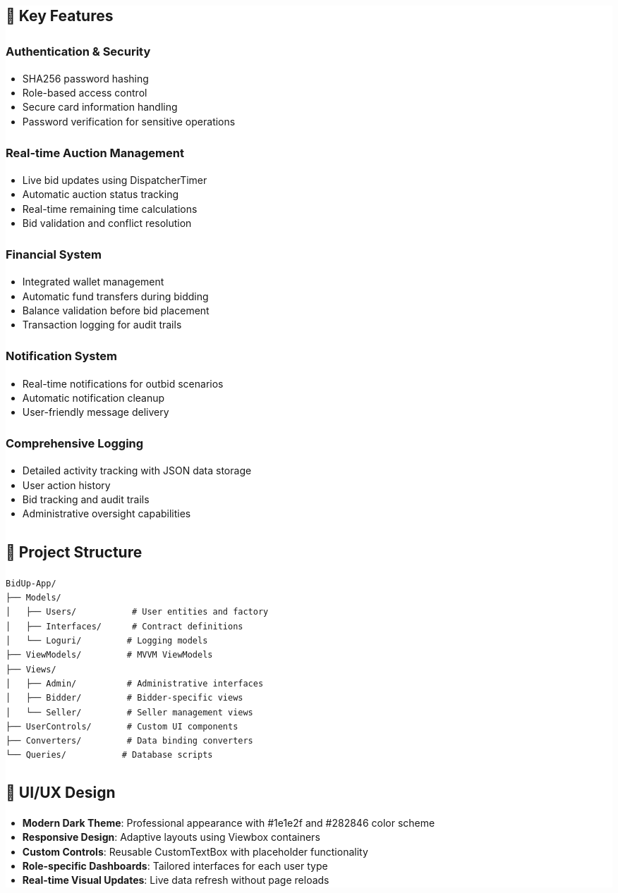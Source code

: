 ## 🔧 Key Features

### Authentication & Security
- SHA256 password hashing
- Role-based access control
- Secure card information handling
- Password verification for sensitive operations

### Real-time Auction Management
- Live bid updates using DispatcherTimer
- Automatic auction status tracking
- Real-time remaining time calculations
- Bid validation and conflict resolution

### Financial System
- Integrated wallet management
- Automatic fund transfers during bidding
- Balance validation before bid placement
- Transaction logging for audit trails

### Notification System
- Real-time notifications for outbid scenarios
- Automatic notification cleanup
- User-friendly message delivery

### Comprehensive Logging
- Detailed activity tracking with JSON data storage
- User action history
- Bid tracking and audit trails
- Administrative oversight capabilities

## 📁 Project Structure
```
BidUp-App/
├── Models/
│   ├── Users/           # User entities and factory
│   ├── Interfaces/      # Contract definitions
│   └── Loguri/         # Logging models
├── ViewModels/         # MVVM ViewModels
├── Views/
│   ├── Admin/          # Administrative interfaces
│   ├── Bidder/         # Bidder-specific views
│   └── Seller/         # Seller management views
├── UserControls/       # Custom UI components
├── Converters/         # Data binding converters
└── Queries/           # Database scripts
```

## 🎨 UI/UX Design
- **Modern Dark Theme**: Professional appearance with #1e1e2f and #282846 color scheme
- **Responsive Design**: Adaptive layouts using Viewbox containers
- **Custom Controls**: Reusable CustomTextBox with placeholder functionality
- **Role-specific Dashboards**: Tailored interfaces for each user type
- **Real-time Visual Updates**: Live data refresh without page reloads
